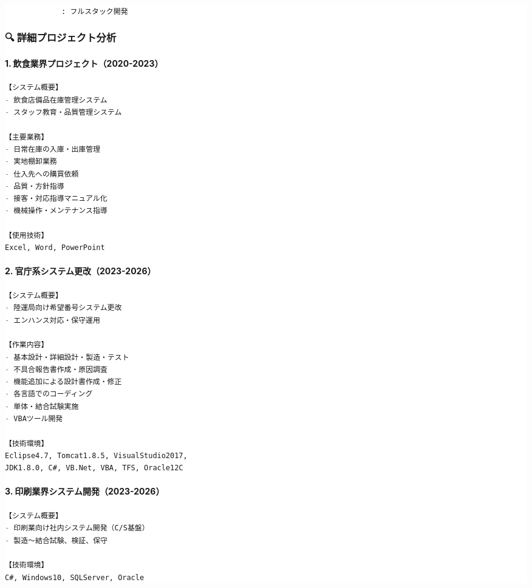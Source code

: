 ```mermaid
             : フルスタック開発
```

### 🔍 詳細プロジェクト分析

#### 1. 飲食業界プロジェクト（2020-2023）
```markdown
【システム概要】
- 飲食店備品在庫管理システム
- スタッフ教育・品質管理システム

【主要業務】
- 日常在庫の入庫・出庫管理
- 実地棚卸業務
- 仕入先への購買依頼
- 品質・方針指導
- 接客・対応指導マニュアル化
- 機械操作・メンテナンス指導

【使用技術】
Excel, Word, PowerPoint
```

#### 2. 官庁系システム更改（2023-2026）
```markdown
【システム概要】
- 陸運局向け希望番号システム更改
- エンハンス対応・保守運用

【作業内容】
- 基本設計・詳細設計・製造・テスト
- 不具合報告書作成・原因調査
- 機能追加による設計書作成・修正
- 各言語でのコーディング
- 単体・結合試験実施
- VBAツール開発

【技術環境】
Eclipse4.7, Tomcat1.8.5, VisualStudio2017,
JDK1.8.0, C#, VB.Net, VBA, TFS, Oracle12C
```

#### 3. 印刷業界システム開発（2023-2026）
```markdown
【システム概要】
- 印刷業向け社内システム開発（C/S基盤）
- 製造〜結合試験、検証、保守

【技術環境】
C#, Windows10, SQLServer, Oracle
```

